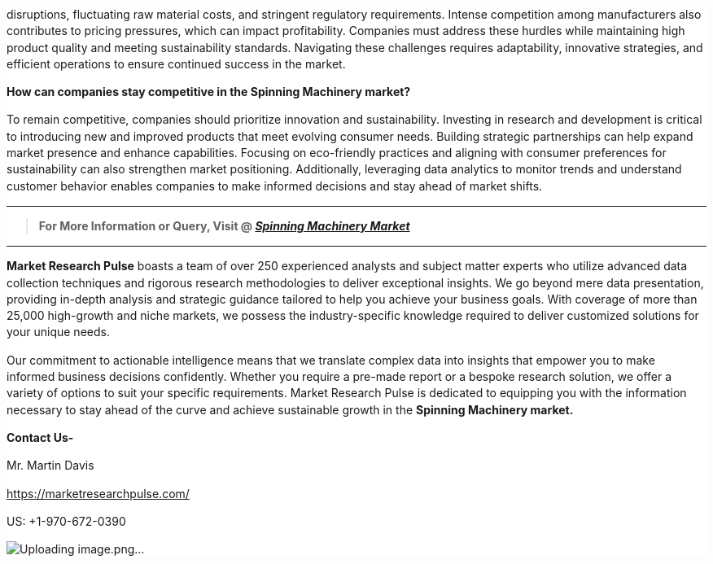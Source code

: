 disruptions, fluctuating raw material costs, and stringent regulatory requirements. Intense competition among manufacturers also contributes to pricing pressures, which can impact profitability. Companies must address these hurdles while maintaining high product quality and meeting sustainability standards. Navigating these challenges requires adaptability, innovative strategies, and efficient operations to ensure continued success in the market.</p><p><strong>How can companies stay competitive in the Spinning Machinery market?</strong></p><p>To remain competitive, companies should prioritize innovation and sustainability. Investing in research and development is critical to introducing new and improved products that meet evolving consumer needs. Building strategic partnerships can help expand market presence and enhance capabilities. Focusing on eco-friendly practices and aligning with consumer preferences for sustainability can also strengthen market positioning. Additionally, leveraging data analytics to monitor trends and understand customer behavior enables companies to make informed decisions and stay ahead of market shifts.</p><hr /><blockquote><p><strong>For More Information or Query, Visit @&nbsp;<em><a href="https://marketresearchpulse.com/report/72591/spinning-machinery-market?utm_source=Linkedin&utm_medium=0116">Spinning Machinery Market</a></em></strong></p></blockquote><hr /><p><strong>Market Research Pulse</strong> boasts a team of over 250 experienced analysts and subject matter experts who utilize advanced data collection techniques and rigorous research methodologies to deliver exceptional insights. We go beyond mere data presentation, providing in-depth analysis and strategic guidance tailored to help you achieve your business goals. With coverage of more than 25,000 high-growth and niche markets, we possess the industry-specific knowledge required to deliver customized solutions for your unique needs.</p><p>Our commitment to actionable intelligence means that we translate complex data into insights that empower you to make informed business decisions confidently. Whether you require a pre-made report or a bespoke research solution, we offer a variety of options to suit your specific requirements. Market Research Pulse is dedicated to equipping you with the information necessary to stay ahead of the curve and achieve sustainable growth in the <strong>Spinning Machinery market.</strong></p><p><strong>Contact Us-</strong></p><p>Mr. Martin Davis</p><p>https://marketresearchpulse.com/</p><p>US: +1-970-672-0390</p>
![Uploading image.png…]()
